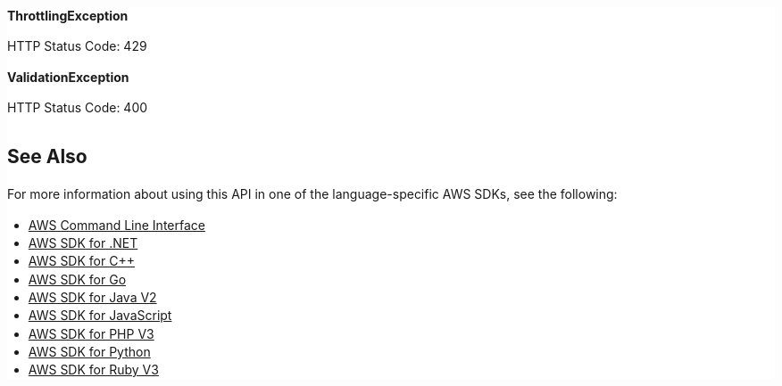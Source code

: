  **ThrottlingException**   
  
HTTP Status Code: 429

 **ValidationException**   
  
HTTP Status Code: 400

## See Also<a name="API_CreateBotAlias_SeeAlso"></a>

For more information about using this API in one of the language\-specific AWS SDKs, see the following:
+  [AWS Command Line Interface](https://docs.aws.amazon.com/goto/aws-cli/models.lex.v2-2020-08-07/CreateBotAlias) 
+  [AWS SDK for \.NET](https://docs.aws.amazon.com/goto/DotNetSDKV3/models.lex.v2-2020-08-07/CreateBotAlias) 
+  [AWS SDK for C\+\+](https://docs.aws.amazon.com/goto/SdkForCpp/models.lex.v2-2020-08-07/CreateBotAlias) 
+  [AWS SDK for Go](https://docs.aws.amazon.com/goto/SdkForGoV1/models.lex.v2-2020-08-07/CreateBotAlias) 
+  [AWS SDK for Java V2](https://docs.aws.amazon.com/goto/SdkForJavaV2/models.lex.v2-2020-08-07/CreateBotAlias) 
+  [AWS SDK for JavaScript](https://docs.aws.amazon.com/goto/AWSJavaScriptSDK/models.lex.v2-2020-08-07/CreateBotAlias) 
+  [AWS SDK for PHP V3](https://docs.aws.amazon.com/goto/SdkForPHPV3/models.lex.v2-2020-08-07/CreateBotAlias) 
+  [AWS SDK for Python](https://docs.aws.amazon.com/goto/boto3/models.lex.v2-2020-08-07/CreateBotAlias) 
+  [AWS SDK for Ruby V3](https://docs.aws.amazon.com/goto/SdkForRubyV3/models.lex.v2-2020-08-07/CreateBotAlias) 
